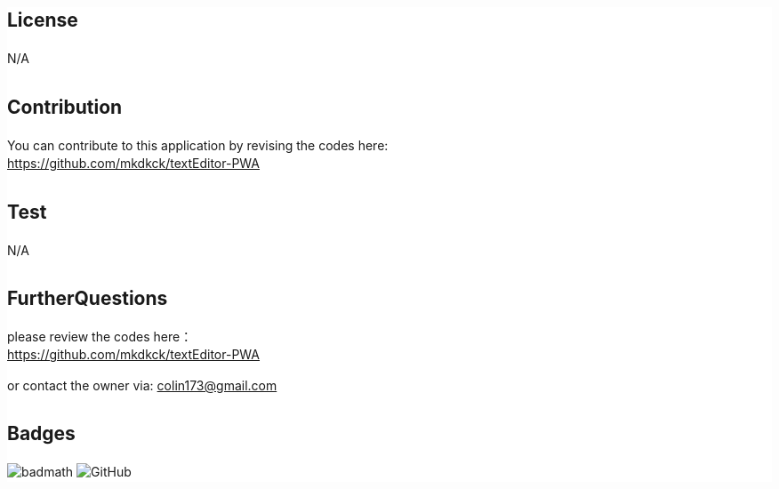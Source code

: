 ## License

N/A

## Contribution
You can contribute to this application by revising the codes here: <br/>
https://github.com/mkdkck/textEditor-PWA

## Test
N/A

## FurtherQuestions

please review the codes here： <br/>
https://github.com/mkdkck/textEditor-PWA

or contact the owner via: colin173@gmail.com


## Badges

![badmath](https://img.shields.io/github/languages/top/lernantino/badmath)
![GitHub](https://img.shields.io/badge/github-%23121011.svg?style=for-the-badge&logo=github&logoColor=white)

